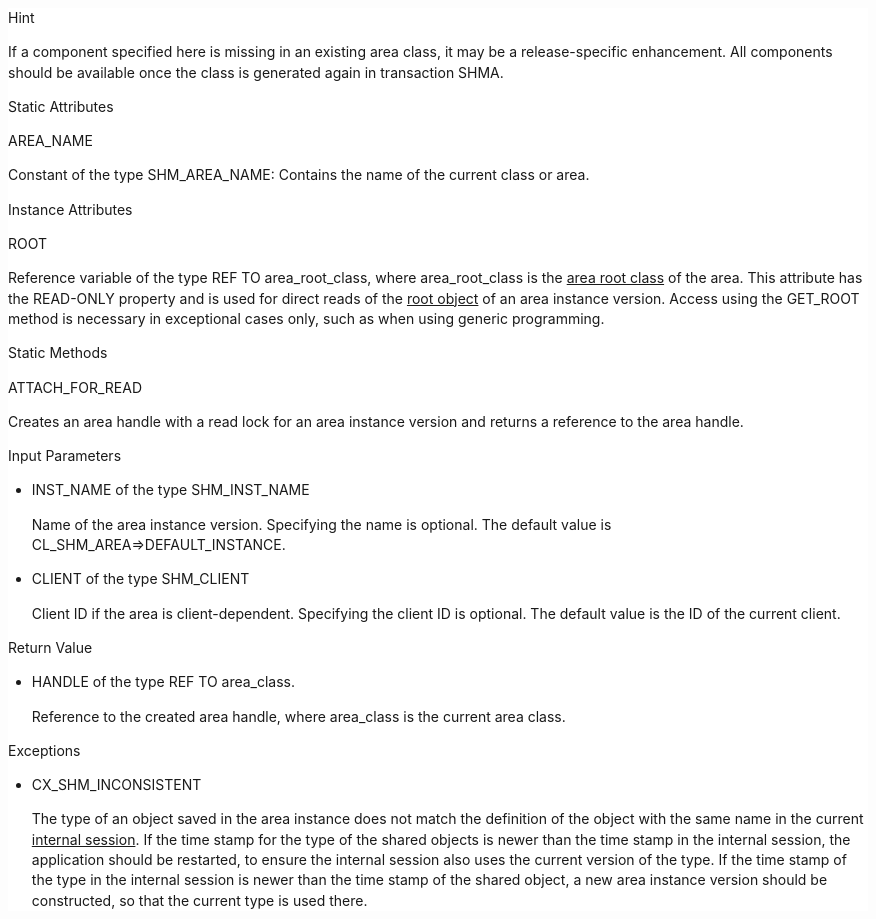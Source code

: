 
Hint

If a component specified here is missing in an existing area class, it may be a release-specific enhancement. All components should be available once the class is generated again in transaction SHMA.

Static Attributes   

AREA\_NAME   

Constant of the type SHM\_AREA\_NAME: Contains the name of the current class or area.

Instance Attributes   

ROOT   

Reference variable of the type REF TO area\_root\_class, where area\_root\_class is the [area root class](https://help.sap.com/doc/abapdocu_757_index_htm/7.57/en-US/abenroot_data_class_glosry.htm "Glossary Entry") of the area. This attribute has the READ-ONLY property and is used for direct reads of the [root object](https://help.sap.com/doc/abapdocu_757_index_htm/7.57/en-US/abenroot_object_glosry.htm "Glossary Entry") of an area instance version. Access using the GET\_ROOT method is necessary in exceptional cases only, such as when using generic programming.

Static Methods   

ATTACH\_FOR\_READ   

Creates an area handle with a read lock for an area instance version and returns a reference to the area handle.

Input Parameters

-   INST\_NAME of the type SHM\_INST\_NAME
    
    Name of the area instance version. Specifying the name is optional. The default value is CL\_SHM\_AREA=>DEFAULT\_INSTANCE.
    
-   CLIENT of the type SHM\_CLIENT
    
    Client ID if the area is client-dependent. Specifying the client ID is optional. The default value is the ID of the current client.
    

Return Value

-   HANDLE of the type REF TO area\_class.
    
    Reference to the created area handle, where area\_class is the current area class.
    

Exceptions

-   CX\_SHM\_INCONSISTENT
    
    The type of an object saved in the area instance does not match the definition of the object with the same name in the current [internal session](https://help.sap.com/doc/abapdocu_757_index_htm/7.57/en-US/abeninternal_session_glosry.htm "Glossary Entry"). If the time stamp for the type of the shared objects is newer than the time stamp in the internal session, the application should be restarted, to ensure the internal session also uses the current version of the type. If the time stamp of the type in the internal session is newer than the time stamp of the shared object, a new area instance version should be constructed, so that the current type is used there.
    